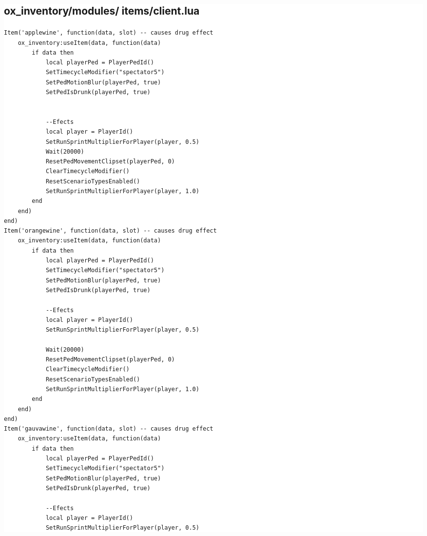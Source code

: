 
## ox_inventory/modules/ items/client.lua
    Item('applewine', function(data, slot) -- causes drug effect
        ox_inventory:useItem(data, function(data)
            if data then
                local playerPed = PlayerPedId()
                SetTimecycleModifier("spectator5")
                SetPedMotionBlur(playerPed, true)
                SetPedIsDrunk(playerPed, true)


                --Efects
                local player = PlayerId()
                SetRunSprintMultiplierForPlayer(player, 0.5)
                Wait(20000)
                ResetPedMovementClipset(playerPed, 0)
                ClearTimecycleModifier()
                ResetScenarioTypesEnabled()
                SetRunSprintMultiplierForPlayer(player, 1.0)
            end
        end)
    end)
    Item('orangewine', function(data, slot) -- causes drug effect
        ox_inventory:useItem(data, function(data)
            if data then
                local playerPed = PlayerPedId()
                SetTimecycleModifier("spectator5")
                SetPedMotionBlur(playerPed, true)
                SetPedIsDrunk(playerPed, true)

                --Efects
                local player = PlayerId()
                SetRunSprintMultiplierForPlayer(player, 0.5)
            
                Wait(20000)
                ResetPedMovementClipset(playerPed, 0)
                ClearTimecycleModifier()
                ResetScenarioTypesEnabled()
                SetRunSprintMultiplierForPlayer(player, 1.0)
            end
        end)
    end)
    Item('gauvawine', function(data, slot) -- causes drug effect
        ox_inventory:useItem(data, function(data)
            if data then
                local playerPed = PlayerPedId()
                SetTimecycleModifier("spectator5")
                SetPedMotionBlur(playerPed, true)
                SetPedIsDrunk(playerPed, true)

                --Efects
                local player = PlayerId()
                SetRunSprintMultiplierForPlayer(player, 0.5)
            